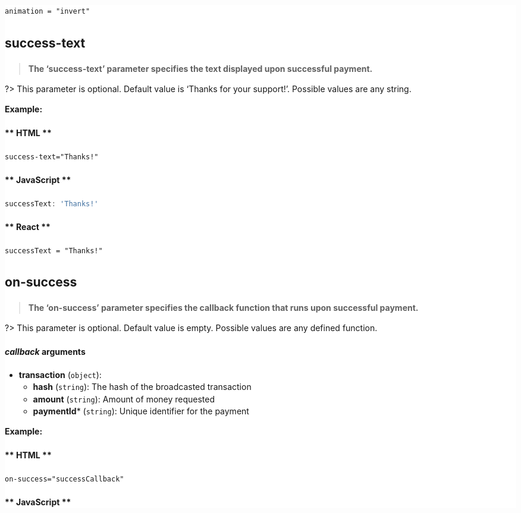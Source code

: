 ```react
animation = "invert"
```



## success-text

> **The ‘success-text’ parameter specifies the text displayed upon successful payment.**

?> This parameter is optional. Default value is ‘Thanks for your support!’. Possible values are any string.

**Example:**


#### ** HTML **

```html
success-text="Thanks!"
```

#### ** JavaScript **

```javascript
successText: 'Thanks!'
```

#### ** React **

```react
successText = "Thanks!"
```



## on-success

> **The ‘on-success’ parameter specifies the callback function that runs upon successful payment.**

?> This parameter is optional. Default value is empty. Possible values are any defined function.

#### *callback*  arguments

- **transaction** (`object`): 
  - **hash** (`string`): The hash of the broadcasted transaction
  - **amount** (`string`): Amount of money requested
  - **paymentId**\* (`string`): Unique identifier for the payment

**Example:**


#### ** HTML **

```html
on-success="successCallback"
```

#### ** JavaScript **
